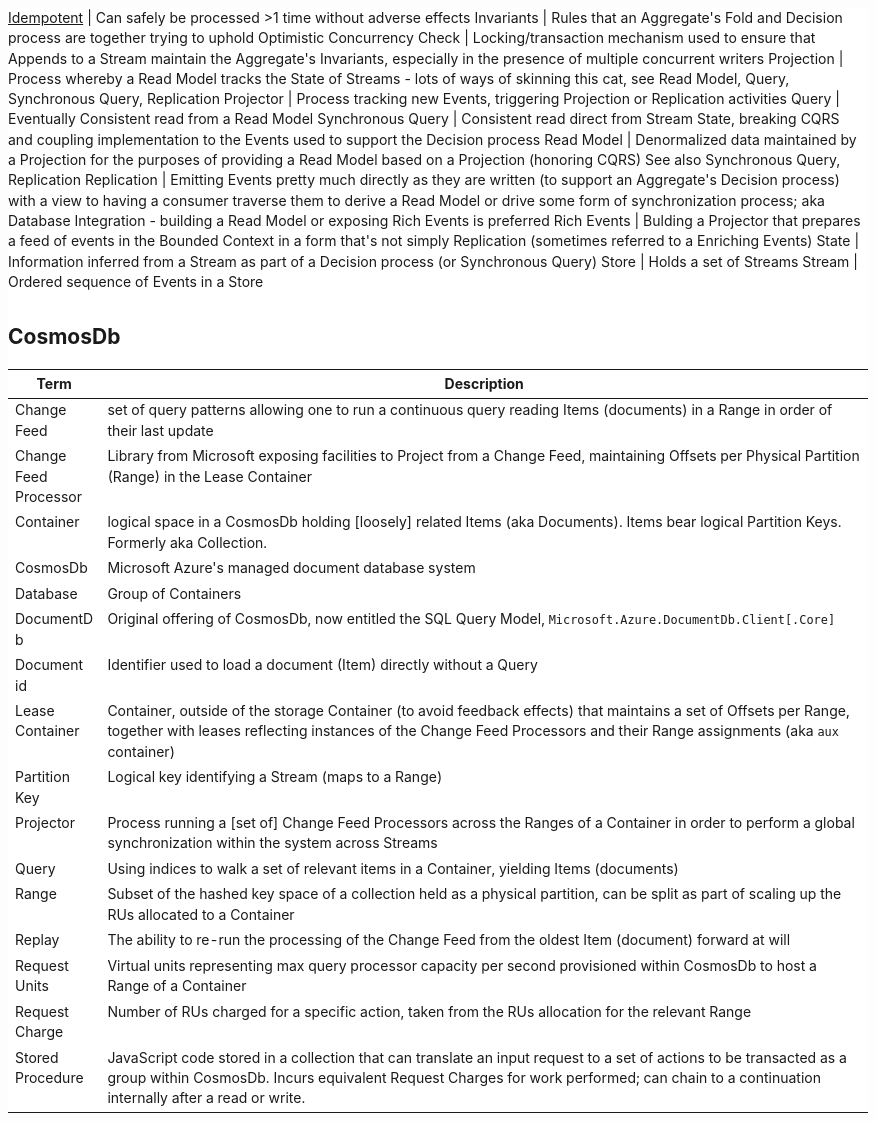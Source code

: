 [Idempotent](https://en.wikipedia.org/wiki/Idempotence) | Can safely be processed >1 time without adverse effects
Invariants | Rules that an Aggregate's Fold and Decision process are together trying to uphold
Optimistic Concurrency Check | Locking/transaction mechanism used to ensure that Appends to a Stream maintain the Aggregate's Invariants, especially in the presence of multiple concurrent writers
Projection | Process whereby a Read Model tracks the State of Streams - lots of ways of skinning this cat, see Read Model, Query, Synchronous Query, Replication
Projector | Process tracking new Events, triggering Projection or Replication activities
Query | Eventually Consistent read from a Read Model
Synchronous Query | Consistent read direct from Stream State, breaking CQRS and coupling implementation to the Events used to support the Decision process
Read Model | Denormalized data maintained by a Projection for the purposes of providing a Read Model based on a Projection (honoring CQRS) See also Synchronous Query, Replication
Replication | Emitting Events pretty much directly as they are written (to support an Aggregate's Decision process) with a view to having a consumer traverse them to derive a Read Model or drive some form of synchronization process; aka Database Integration - building a Read Model or exposing Rich Events is preferred
Rich Events | Bulding a Projector that prepares a feed of events in the Bounded Context in a form that's not simply Replication (sometimes referred to a Enriching Events)
State | Information inferred from a Stream as part of a Decision process (or Synchronous Query)
Store | Holds a set of Streams
Stream | Ordered sequence of Events in a Store

## CosmosDb

Term | Description
-----|------------
Change Feed | set of query patterns allowing one to run a continuous query reading Items (documents) in a Range in order of their last update
Change Feed Processor | Library from Microsoft exposing facilities to Project from a Change Feed, maintaining Offsets per Physical Partition (Range) in the Lease Container
Container | logical space in a CosmosDb holding [loosely] related Items (aka Documents). Items bear logical Partition Keys. Formerly aka Collection.
CosmosDb | Microsoft Azure's managed document database system
Database | Group of Containers
DocumentDb | Original offering of CosmosDb, now entitled the SQL Query Model, `Microsoft.Azure.DocumentDb.Client[.Core]`
Document id | Identifier used to load a document (Item) directly without a Query
Lease Container | Container, outside of the storage Container (to avoid feedback effects) that maintains a set of Offsets per Range, together with leases reflecting instances of the Change Feed Processors and their Range assignments (aka `aux` container)
Partition Key | Logical key identifying a Stream (maps to a Range)
Projector | Process running a [set of] Change Feed Processors across the Ranges of a Container in order to perform a global synchronization within the system across Streams
Query | Using indices to walk a set of relevant items in a Container, yielding Items (documents)
Range | Subset of the hashed key space of a collection held as a physical partition, can be split as part of scaling up the RUs allocated to a Container
Replay | The ability to re-run the processing of the Change Feed from the oldest Item (document) forward at will
Request Units | Virtual units representing max query processor capacity per second provisioned within CosmosDb to host a Range of a Container
Request Charge | Number of RUs charged for a specific action, taken from the RUs allocation for the relevant Range
Stored Procedure | JavaScript code stored in a collection that can translate an input request to a set of actions to be transacted as a group within CosmosDb. Incurs equivalent Request Charges for work performed; can chain to a continuation internally after a read or write.
